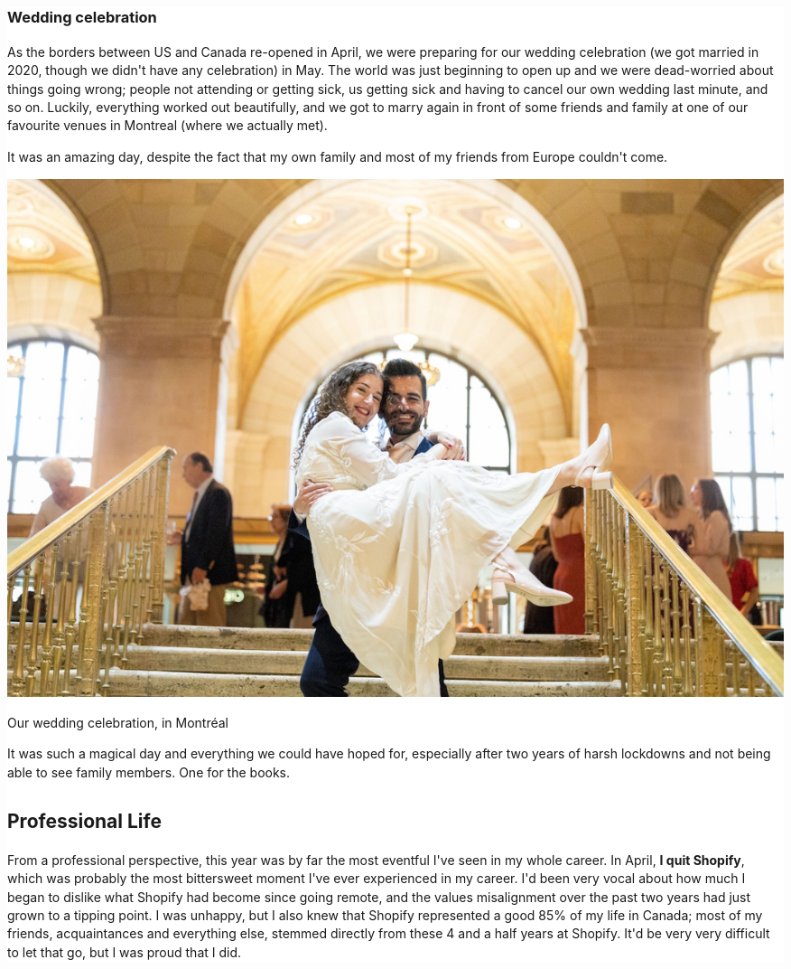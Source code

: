 ### Wedding celebration

As the borders between US and Canada re-opened in April, we were preparing for our wedding celebration (we got married in 2020, though we didn't have any celebration) in May. The world was just beginning to open up and we were dead-worried about things going wrong; people not attending or getting sick, us getting sick and having to cancel our own wedding last minute, and so on. Luckily, everything worked out beautifully, and we got to marry again in front of some friends and family at one of our favourite venues in Montreal (where we actually met).

It was an amazing day, despite the fact that my own family and most of my friends from Europe couldn't come.

<img src="wedding.jpeg" alt="Wedding celebration" />
<p class="caption">Our wedding celebration, in Montréal</p>

It was such a magical day and everything we could have hoped for, especially after two years of harsh lockdowns and not being able to see family members. One for the books.

## Professional Life

From a professional perspective, this year was by far the most eventful I've seen in my whole career. In April, **I quit Shopify**, which was probably the most bittersweet moment I've ever experienced in my career. I'd been very vocal about how much I began to dislike what Shopify had become since going remote, and the values misalignment over the past two years had just grown to a tipping point. I was unhappy, but I also knew that Shopify represented a good 85% of my life in Canada; most of my friends, acquaintances and everything else, stemmed directly from these 4 and a half years at Shopify. It'd be very very difficult to let that go, but I was proud that I did.
